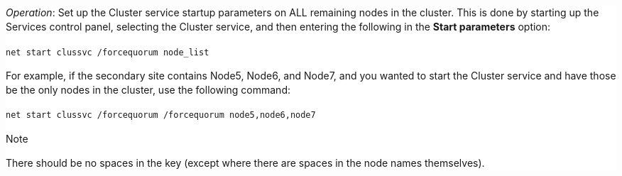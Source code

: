 _Operation_: Set up the Cluster service startup parameters on ALL remaining nodes in the cluster. This is done by starting up the Services control panel, selecting the Cluster service, and then entering the following in the **Start parameters** option:

```console
net start clussvc /forcequorum node_list
```

For example, if the secondary site contains Node5, Node6, and Node7, and you wanted to start the Cluster service and have those be the only nodes in the cluster, use the following command:

```console
net start clussvc /forcequorum /forcequorum node5,node6,node7
```

> [!NOTE]
> There should be no spaces in the key (except where there are spaces in the node names themselves).
